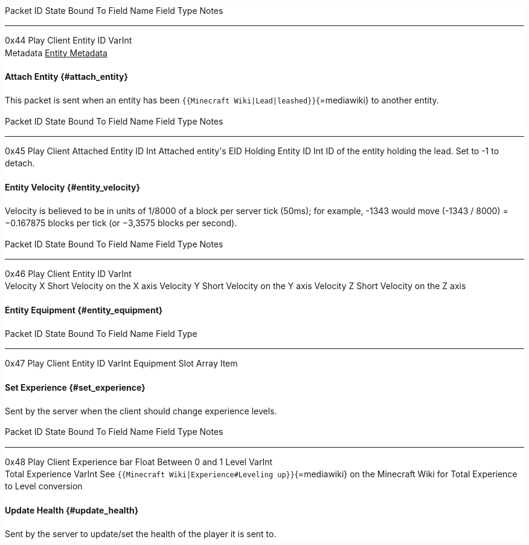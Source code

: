   Packet ID   State   Bound To   Field Name   Field Type                                                      Notes
  ----------- ------- ---------- ------------ --------------------------------------------------------------- -------
  0x44        Play    Client     Entity ID    VarInt                                                          
                                 Metadata     [Entity Metadata](Entities#Entity_Metadata_Format "wikilink")   

#### Attach Entity {#attach_entity}

This packet is sent when an entity has been
`{{Minecraft Wiki|Lead|leashed}}`{=mediawiki} to another entity.

  Packet ID   State   Bound To   Field Name           Field Type   Notes
  ----------- ------- ---------- -------------------- ------------ ---------------------------------------------------------
  0x45        Play    Client     Attached Entity ID   Int          Attached entity\'s EID
                                 Holding Entity ID    Int          ID of the entity holding the lead. Set to -1 to detach.

#### Entity Velocity {#entity_velocity}

Velocity is believed to be in units of 1/8000 of a block per server tick
(50ms); for example, -1343 would move (-1343 / 8000) = −0.167875 blocks
per tick (or −3,3575 blocks per second).

  Packet ID   State   Bound To   Field Name   Field Type   Notes
  ----------- ------- ---------- ------------ ------------ ------------------------
  0x46        Play    Client     Entity ID    VarInt       
                                 Velocity X   Short        Velocity on the X axis
                                 Velocity Y   Short        Velocity on the Y axis
                                 Velocity Z   Short        Velocity on the Z axis

#### Entity Equipment {#entity_equipment}

  Packet ID   State   Bound To   Field Name          Field Type
  ----------- ------- ---------- ------------ ------ ------------
  0x47        Play    Client     Entity ID           VarInt
                                 Equipment    Slot   Array
                                              Item   

#### Set Experience {#set_experience}

Sent by the server when the client should change experience levels.

  Packet ID   State   Bound To   Field Name         Field Type   Notes
  ----------- ------- ---------- ------------------ ------------ ----------------------------------------------------------------------------------------------------------------------------
  0x48        Play    Client     Experience bar     Float        Between 0 and 1
                                 Level              VarInt       
                                 Total Experience   VarInt       See `{{Minecraft Wiki|Experience#Leveling up}}`{=mediawiki} on the Minecraft Wiki for Total Experience to Level conversion

#### Update Health {#update_health}

Sent by the server to update/set the health of the player it is sent to.
